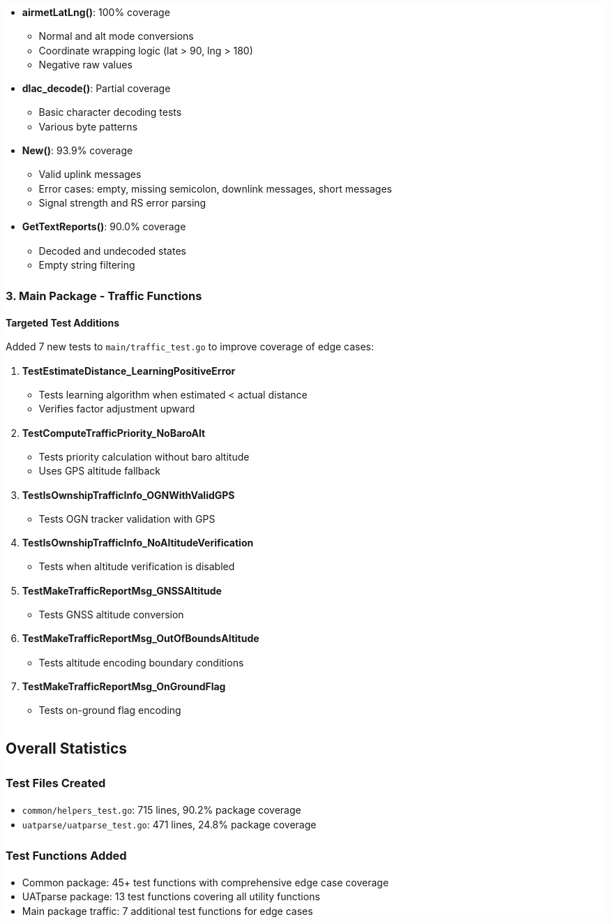 - **airmetLatLng()**: 100% coverage
  - Normal and alt mode conversions
  - Coordinate wrapping logic (lat > 90, lng > 180)
  - Negative raw values

- **dlac_decode()**: Partial coverage
  - Basic character decoding tests
  - Various byte patterns

- **New()**: 93.9% coverage
  - Valid uplink messages
  - Error cases: empty, missing semicolon, downlink messages, short messages
  - Signal strength and RS error parsing

- **GetTextReports()**: 90.0% coverage
  - Decoded and undecoded states
  - Empty string filtering

### 3. Main Package - Traffic Functions
**Targeted Test Additions**

Added 7 new tests to `main/traffic_test.go` to improve coverage of edge cases:

1. **TestEstimateDistance_LearningPositiveError**
   - Tests learning algorithm when estimated < actual distance
   - Verifies factor adjustment upward

2. **TestComputeTrafficPriority_NoBaroAlt**
   - Tests priority calculation without baro altitude
   - Uses GPS altitude fallback

3. **TestIsOwnshipTrafficInfo_OGNWithValidGPS**
   - Tests OGN tracker validation with GPS

4. **TestIsOwnshipTrafficInfo_NoAltitudeVerification**
   - Tests when altitude verification is disabled

5. **TestMakeTrafficReportMsg_GNSSAltitude**
   - Tests GNSS altitude conversion

6. **TestMakeTrafficReportMsg_OutOfBoundsAltitude**
   - Tests altitude encoding boundary conditions

7. **TestMakeTrafficReportMsg_OnGroundFlag**
   - Tests on-ground flag encoding

## Overall Statistics

### Test Files Created
- `common/helpers_test.go`: 715 lines, 90.2% package coverage
- `uatparse/uatparse_test.go`: 471 lines, 24.8% package coverage

### Test Functions Added
- Common package: 45+ test functions with comprehensive edge case coverage
- UATparse package: 13 test functions covering all utility functions
- Main package traffic: 7 additional test functions for edge cases
